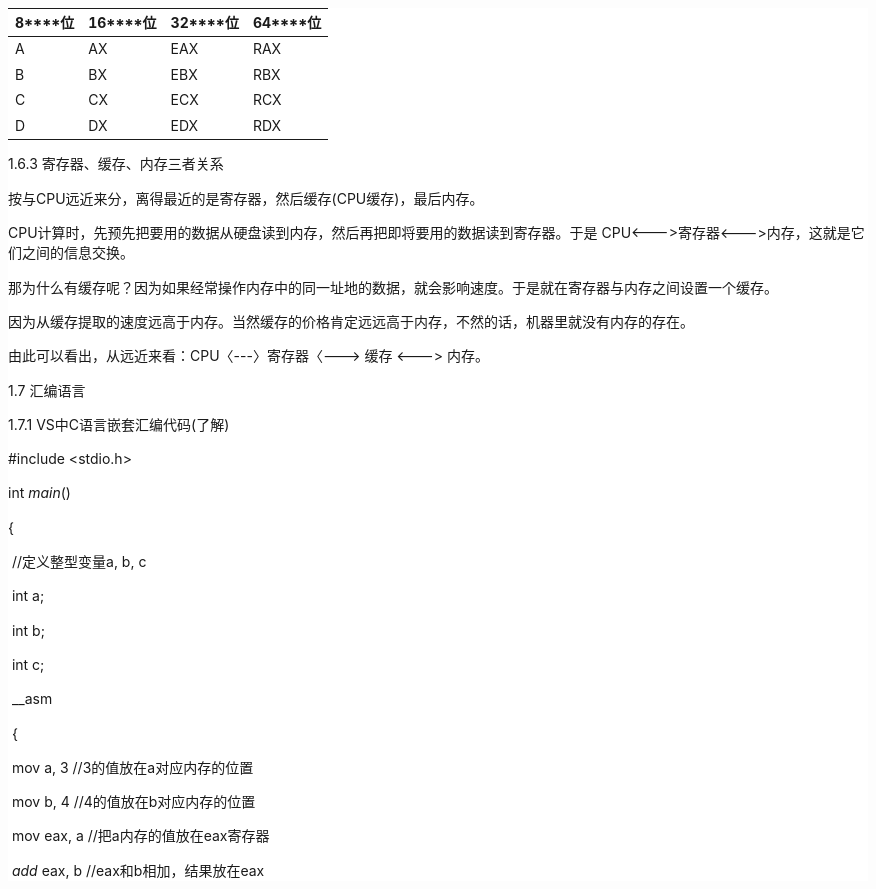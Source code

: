 | **8****位** | **16****位** | **32****位** | **64****位** |
| ----------- | ------------ | ------------ | ------------ |
| A           | AX           | EAX          | RAX          |
| B           | BX           | EBX          | RBX          |
| C           | CX           | ECX          | RCX          |
| D           | DX           | EDX          | RDX          |

 

1.6.3 寄存器、缓存、内存三者关系

按与CPU远近来分，离得最近的是寄存器，然后缓存(CPU缓存)，最后内存。

 

CPU计算时，先预先把要用的数据从硬盘读到内存，然后再把即将要用的数据读到寄存器。于是 CPU<--->寄存器<--->内存，这就是它们之间的信息交换。

 

那为什么有缓存呢？因为如果经常操作内存中的同一址地的数据，就会影响速度。于是就在寄存器与内存之间设置一个缓存。

 

因为从缓存提取的速度远高于内存。当然缓存的价格肯定远远高于内存，不然的话，机器里就没有内存的存在。

 

由此可以看出，从远近来看：CPU〈---〉寄存器〈---> 缓存 <---> 内存。

 

1.7 汇编语言

1.7.1 VS中C语言嵌套汇编代码(了解)

\#include <stdio.h>

 

int *main*()

{

​    //定义整型变量a, b, c

​    int a;

​    int b;

​    int c;

 

​    __asm

​    {

​       mov a, 3 //3的值放在a对应内存的位置

​       mov b, 4    //4的值放在b对应内存的位置

​       mov eax, a  //把a内存的值放在eax寄存器

​       *add* eax, b  //eax和b相加，结果放在eax
